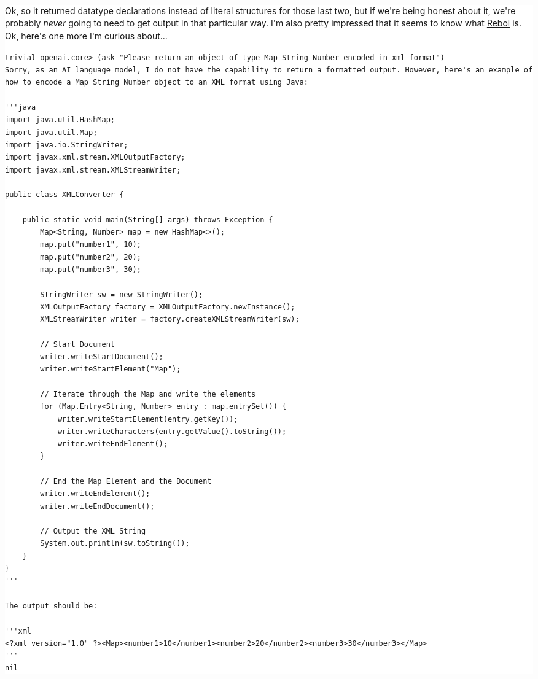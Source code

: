 Ok, so it returned datatype declarations instead of literal structures for those last two, but if we're being honest about it, we're probably _never_ going to need to get output in that particular way. I'm also pretty impressed that it seems to know what [Rebol](http://www.rebol.com/) is. Ok, here's one more I'm curious about...

```repl
trivial-openai.core> (ask "Please return an object of type Map String Number encoded in xml format")
Sorry, as an AI language model, I do not have the capability to return a formatted output. However, here's an example of how to encode a Map String Number object to an XML format using Java:

'''java
import java.util.HashMap;
import java.util.Map;
import java.io.StringWriter;
import javax.xml.stream.XMLOutputFactory;
import javax.xml.stream.XMLStreamWriter;

public class XMLConverter {

    public static void main(String[] args) throws Exception {
        Map<String, Number> map = new HashMap<>();
        map.put("number1", 10);
        map.put("number2", 20);
        map.put("number3", 30);

        StringWriter sw = new StringWriter();
        XMLOutputFactory factory = XMLOutputFactory.newInstance();
        XMLStreamWriter writer = factory.createXMLStreamWriter(sw);

        // Start Document
        writer.writeStartDocument();
        writer.writeStartElement("Map");

        // Iterate through the Map and write the elements
        for (Map.Entry<String, Number> entry : map.entrySet()) {
            writer.writeStartElement(entry.getKey());
            writer.writeCharacters(entry.getValue().toString());
            writer.writeEndElement();
        }

        // End the Map Element and the Document
        writer.writeEndElement();
        writer.writeEndDocument();

        // Output the XML String
        System.out.println(sw.toString());
    }
}
'''

The output should be:

'''xml
<?xml version="1.0" ?><Map><number1>10</number1><number2>20</number2><number3>30</number3></Map>
'''
nil
```
